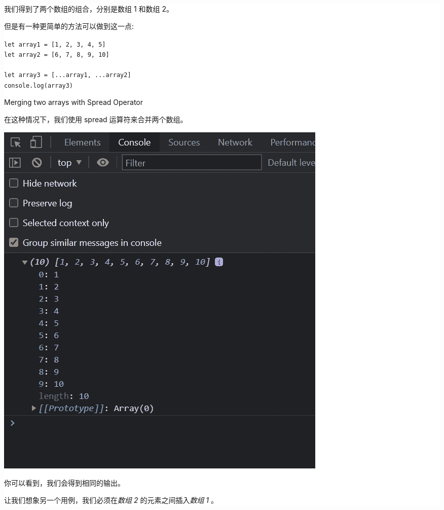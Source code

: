 我们得到了两个数组的组合，分别是数组 1 和数组 2。

但是有一种更简单的方法可以做到这一点:

```
let array1 = [1, 2, 3, 4, 5]
let array2 = [6, 7, 8, 9, 10]

let array3 = [...array1, ...array2]
console.log(array3)
```

Merging two arrays with Spread Operator

在这种情况下，我们使用 spread 运算符来合并两个数组。

![Screenshot-2021-08-07-113020](img/7cfdb6ff80c870e824affddf9042bbd7.png)

你可以看到，我们会得到相同的输出。

让我们想象另一个用例，我们必须在*数组 2* 的元素之间插入*数组 1* 。
